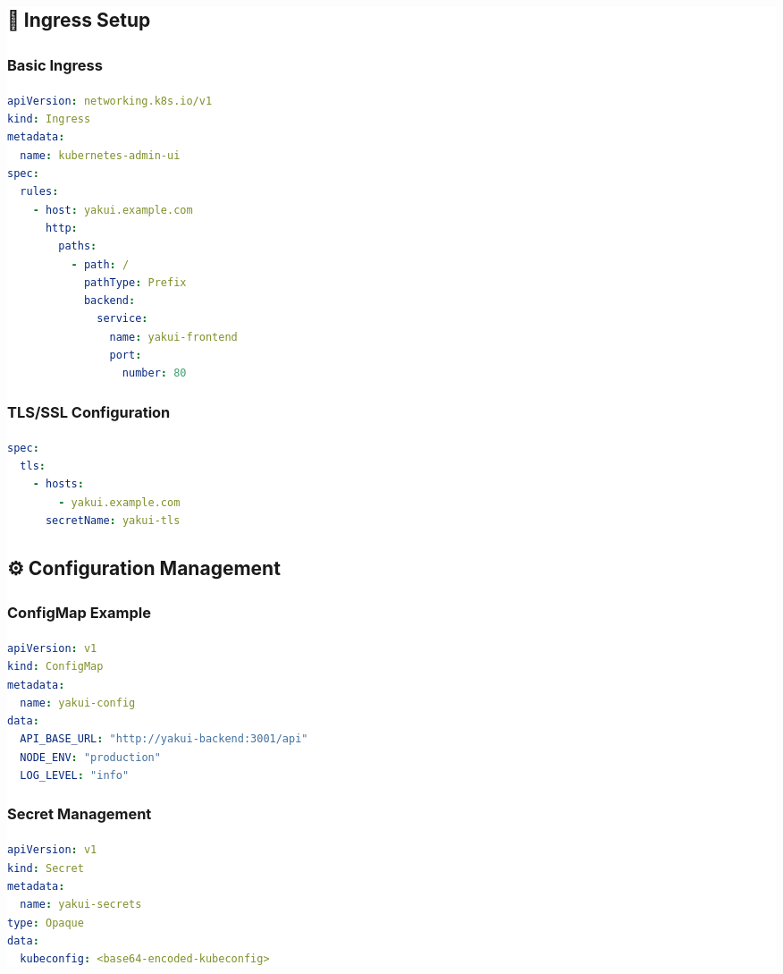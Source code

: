 ## 🔄 Ingress Setup

### Basic Ingress
```yaml
apiVersion: networking.k8s.io/v1
kind: Ingress
metadata:
  name: kubernetes-admin-ui
spec:
  rules:
    - host: yakui.example.com
      http:
        paths:
          - path: /
            pathType: Prefix
            backend:
              service:
                name: yakui-frontend
                port:
                  number: 80
```

### TLS/SSL Configuration
```yaml
spec:
  tls:
    - hosts:
        - yakui.example.com
      secretName: yakui-tls
```

## ⚙️ Configuration Management

### ConfigMap Example
```yaml
apiVersion: v1
kind: ConfigMap
metadata:
  name: yakui-config
data:
  API_BASE_URL: "http://yakui-backend:3001/api"
  NODE_ENV: "production"
  LOG_LEVEL: "info"
```

### Secret Management
```yaml
apiVersion: v1
kind: Secret
metadata:
  name: yakui-secrets
type: Opaque
data:
  kubeconfig: <base64-encoded-kubeconfig>
```
